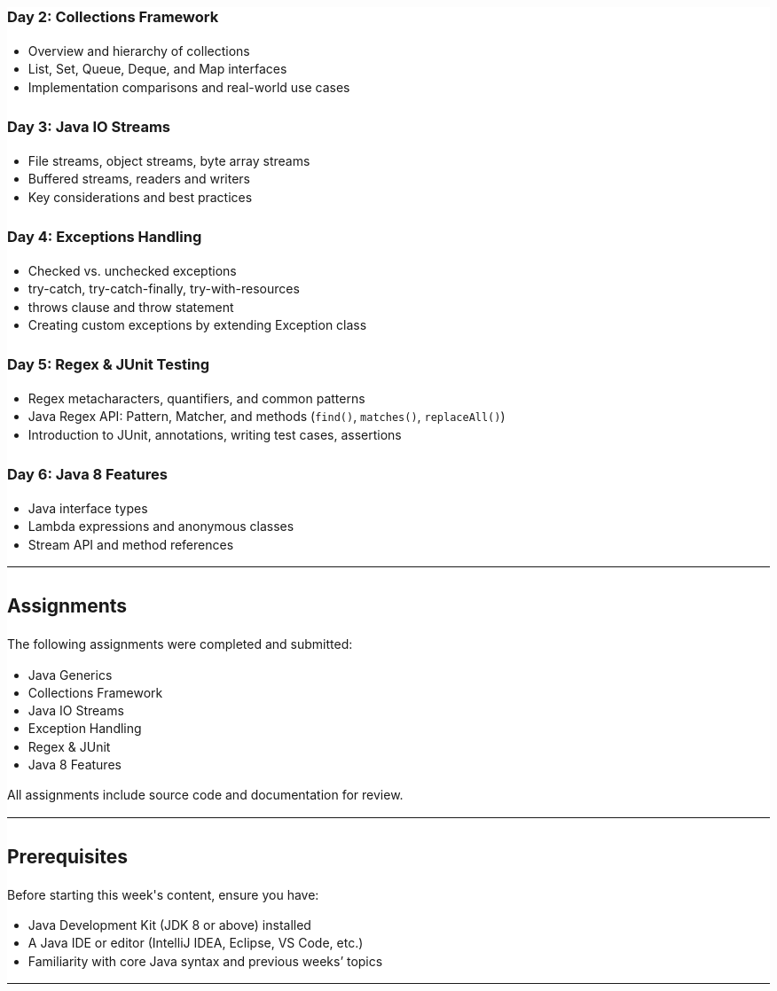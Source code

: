### Day 2: Collections Framework

- Overview and hierarchy of collections  
- List, Set, Queue, Deque, and Map interfaces  
- Implementation comparisons and real-world use cases

### Day 3: Java IO Streams

- File streams, object streams, byte array streams  
- Buffered streams, readers and writers  
- Key considerations and best practices

### Day 4: Exceptions Handling

- Checked vs. unchecked exceptions  
- try-catch, try-catch-finally, try-with-resources  
- throws clause and throw statement  
- Creating custom exceptions by extending Exception class

### Day 5: Regex & JUnit Testing

- Regex metacharacters, quantifiers, and common patterns  
- Java Regex API: Pattern, Matcher, and methods (`find()`, `matches()`, `replaceAll()`)  
- Introduction to JUnit, annotations, writing test cases, assertions

### Day 6: Java 8 Features

- Java interface types  
- Lambda expressions and anonymous classes  
- Stream API and method references

---

##  Assignments

The following assignments were completed and submitted:

- Java Generics  
- Collections Framework  
- Java IO Streams  
- Exception Handling  
- Regex & JUnit  
- Java 8 Features  

All assignments include source code and documentation for review.

---

##  Prerequisites

Before starting this week's content, ensure you have:

- Java Development Kit (JDK 8 or above) installed  
- A Java IDE or editor (IntelliJ IDEA, Eclipse, VS Code, etc.)  
- Familiarity with core Java syntax and previous weeks’ topics

---
